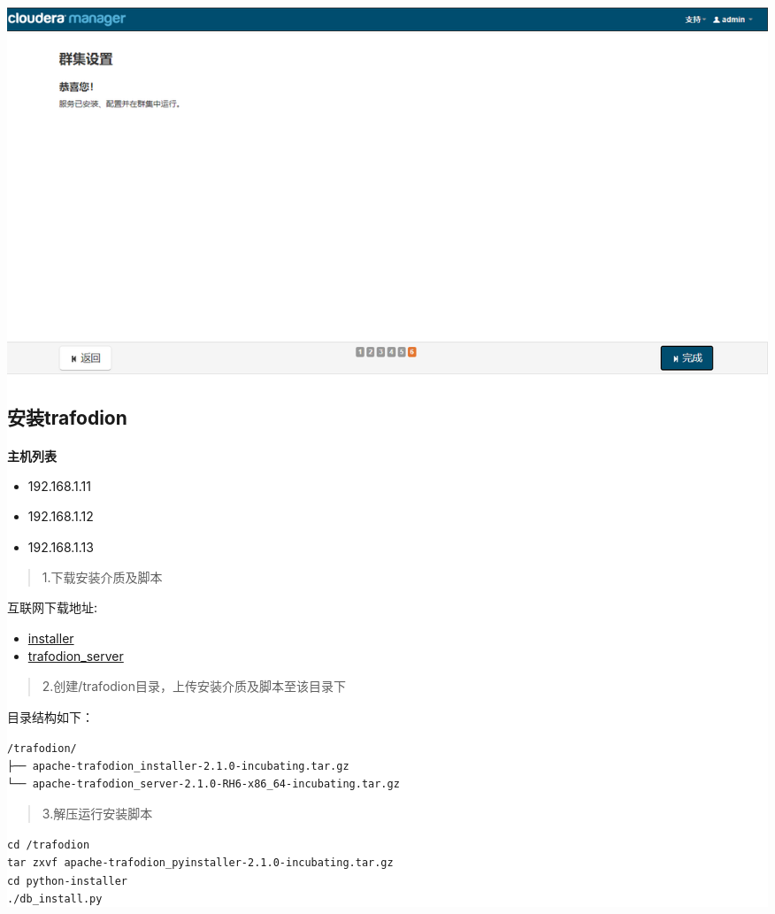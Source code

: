 ![](./images/cdh_been_installed.jpg)

## 安装trafodion

**主机列表**

- 192.168.1.11

- 192.168.1.12

- 192.168.1.13

> 1.下载安装介质及脚本

互联网下载地址:

- [installer](https://archive.apache.org/dist/trafodion/apache-trafodion-2.1.0-incubating/bin/apache-trafodion_installer-2.1.0-incubating.tar.gz)
- [trafodion_server](https://archive.apache.org/dist/trafodion/apache-trafodion-2.1.0-incubating/bin/apache-trafodion_server-2.1.0-RH6-x86_64-incubating.tar.gz)

> 2.创建/trafodion目录，上传安装介质及脚本至该目录下

目录结构如下：

    /trafodion/
    ├── apache-trafodion_installer-2.1.0-incubating.tar.gz
    └── apache-trafodion_server-2.1.0-RH6-x86_64-incubating.tar.gz

> 3.解压运行安装脚本

    cd /trafodion
    tar zxvf apache-trafodion_pyinstaller-2.1.0-incubating.tar.gz
    cd python-installer
    ./db_install.py
    